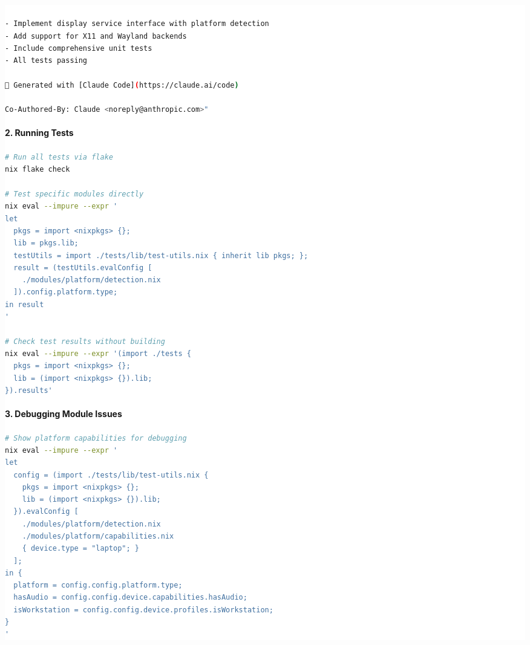 ```bash

- Implement display service interface with platform detection
- Add support for X11 and Wayland backends  
- Include comprehensive unit tests
- All tests passing

🤖 Generated with [Claude Code](https://claude.ai/code)

Co-Authored-By: Claude <noreply@anthropic.com>"
```

#### 2. Running Tests

```bash
# Run all tests via flake
nix flake check

# Test specific modules directly
nix eval --impure --expr '
let 
  pkgs = import <nixpkgs> {};
  lib = pkgs.lib;
  testUtils = import ./tests/lib/test-utils.nix { inherit lib pkgs; };
  result = (testUtils.evalConfig [ 
    ./modules/platform/detection.nix 
  ]).config.platform.type;
in result
'

# Check test results without building
nix eval --impure --expr '(import ./tests { 
  pkgs = import <nixpkgs> {}; 
  lib = (import <nixpkgs> {}).lib; 
}).results'
```

#### 3. Debugging Module Issues

```bash
# Show platform capabilities for debugging
nix eval --impure --expr '
let 
  config = (import ./tests/lib/test-utils.nix { 
    pkgs = import <nixpkgs> {}; 
    lib = (import <nixpkgs> {}).lib; 
  }).evalConfig [ 
    ./modules/platform/detection.nix
    ./modules/platform/capabilities.nix
    { device.type = "laptop"; }
  ];
in {
  platform = config.config.platform.type;
  hasAudio = config.config.device.capabilities.hasAudio;
  isWorkstation = config.config.device.profiles.isWorkstation;
}
'
```
